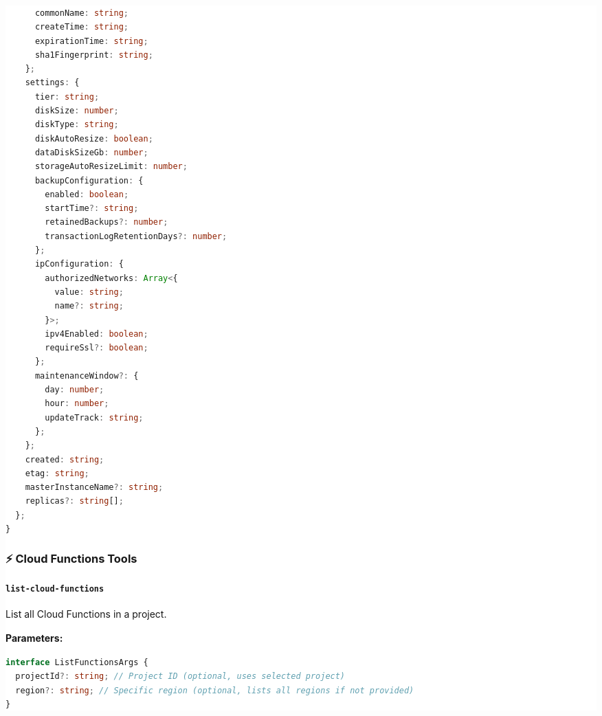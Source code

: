 ```typescript
      commonName: string;
      createTime: string;
      expirationTime: string;
      sha1Fingerprint: string;
    };
    settings: {
      tier: string;
      diskSize: number;
      diskType: string;
      diskAutoResize: boolean;
      dataDiskSizeGb: number;
      storageAutoResizeLimit: number;
      backupConfiguration: {
        enabled: boolean;
        startTime?: string;
        retainedBackups?: number;
        transactionLogRetentionDays?: number;
      };
      ipConfiguration: {
        authorizedNetworks: Array<{
          value: string;
          name?: string;
        }>;
        ipv4Enabled: boolean;
        requireSsl?: boolean;
      };
      maintenanceWindow?: {
        day: number;
        hour: number;
        updateTrack: string;
      };
    };
    created: string;
    etag: string;
    masterInstanceName?: string;
    replicas?: string[];
  };
}
```

### ⚡ Cloud Functions Tools

#### `list-cloud-functions`

List all Cloud Functions in a project.

**Parameters:**

```typescript
interface ListFunctionsArgs {
  projectId?: string; // Project ID (optional, uses selected project)
  region?: string; // Specific region (optional, lists all regions if not provided)
}
```
